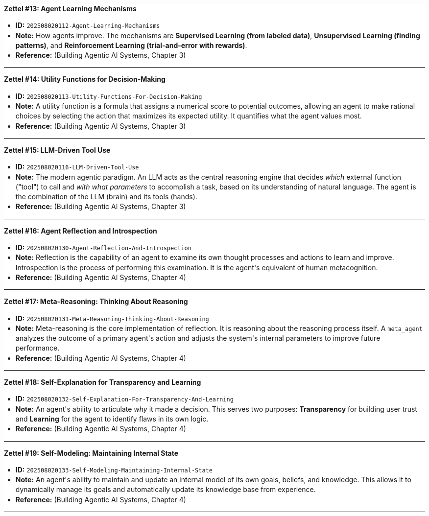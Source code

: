 **Zettel #13: Agent Learning Mechanisms**
*   **ID:** `202508020112-Agent-Learning-Mechanisms`
*   **Note:** How agents improve. The mechanisms are **Supervised Learning (from labeled data)**, **Unsupervised Learning (finding patterns)**, and **Reinforcement Learning (trial-and-error with rewards)**.
*   **Reference:** (Building Agentic AI Systems, Chapter 3)

---
**Zettel #14: Utility Functions for Decision-Making**
*   **ID:** `202508020113-Utility-Functions-For-Decision-Making`
*   **Note:** A utility function is a formula that assigns a numerical score to potential outcomes, allowing an agent to make rational choices by selecting the action that maximizes its expected utility. It quantifies what the agent values most.
*   **Reference:** (Building Agentic AI Systems, Chapter 3)

---
**Zettel #15: LLM-Driven Tool Use**
*   **ID:** `202508020116-LLM-Driven-Tool-Use`
*   **Note:** The modern agentic paradigm. An LLM acts as the central reasoning engine that decides *which* external function ("tool") to call and *with what parameters* to accomplish a task, based on its understanding of natural language. The agent is the combination of the LLM (brain) and its tools (hands).
*   **Reference:** (Building Agentic AI Systems, Chapter 3)

---
**Zettel #16: Agent Reflection and Introspection**
*   **ID:** `202508020130-Agent-Reflection-And-Introspection`
*   **Note:** Reflection is the capability of an agent to examine its own thought processes and actions to learn and improve. Introspection is the process of performing this examination. It is the agent's equivalent of human metacognition.
*   **Reference:** (Building Agentic AI Systems, Chapter 4)

---
**Zettel #17: Meta-Reasoning: Thinking About Reasoning**
*   **ID:** `202508020131-Meta-Reasoning-Thinking-About-Reasoning`
*   **Note:** Meta-reasoning is the core implementation of reflection. It is reasoning about the reasoning process itself. A `meta_agent` analyzes the outcome of a primary agent's action and adjusts the system's internal parameters to improve future performance.
*   **Reference:** (Building Agentic AI Systems, Chapter 4)

---
**Zettel #18: Self-Explanation for Transparency and Learning**
*   **ID:** `202508020132-Self-Explanation-For-Transparency-And-Learning`
*   **Note:** An agent's ability to articulate *why* it made a decision. This serves two purposes: **Transparency** for building user trust and **Learning** for the agent to identify flaws in its own logic.
*   **Reference:** (Building Agentic AI Systems, Chapter 4)

---
**Zettel #19: Self-Modeling: Maintaining Internal State**
*   **ID:** `202508020133-Self-Modeling-Maintaining-Internal-State`
*   **Note:** An agent's ability to maintain and update an internal model of its own goals, beliefs, and knowledge. This allows it to dynamically manage its goals and automatically update its knowledge base from experience.
*   **Reference:** (Building Agentic AI Systems, Chapter 4)

---